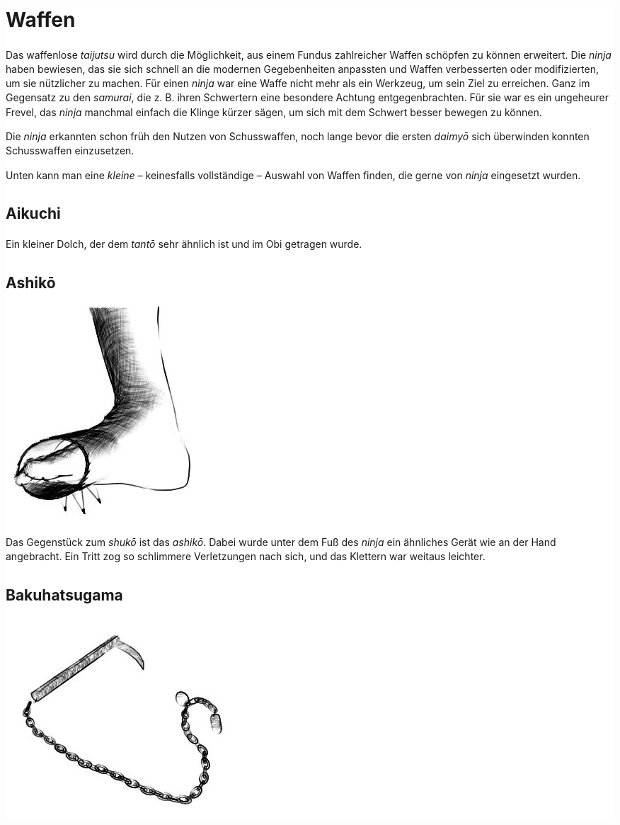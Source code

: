 # Waffen


Das waffenlose *taijutsu* wird durch die Möglichkeit, aus einem Fundus zahlreicher Waffen schöpfen zu können erweitert. Die *ninja* haben bewiesen, das sie sich schnell an die modernen Gegebenheiten anpassten und Waffen verbesserten oder modifizierten, um sie nützlicher zu machen. Für einen *ninja* war eine Waffe nicht mehr als ein Werkzeug, um sein Ziel zu erreichen. Ganz im Gegensatz zu den *samurai*, die z. B. ihren Schwertern eine besondere Achtung entgegenbrachten. Für sie war es ein ungeheurer Frevel, das *ninja* manchmal einfach die Klinge kürzer sägen, um sich mit dem Schwert besser bewegen zu können.

Die *ninja* erkannten schon früh den Nutzen von Schusswaffen, noch lange bevor die ersten *daimyō* sich überwinden konnten Schusswaffen einzusetzen.

Unten kann man eine *kleine* – keinesfalls vollständige – Auswahl von Waffen finden, die gerne von *ninja* eingesetzt wurden.


## Aikuchi

Ein kleiner Dolch, der dem *tantō* sehr ähnlich ist und im Obi getragen wurde.


## Ashikō

![Ashikō](/images/waffen-ashiko.jpg)

Das Gegenstück zum *shukō* ist das *ashikō*. Dabei wurde unter dem Fuß des *ninja* ein ähnliches Gerät wie an der Hand angebracht. Ein Tritt zog so schlimmere Verletzungen nach sich, und das Klettern war weitaus leichter.


## Bakuhatsugama

![Bakuhatsugama](/images/waffen-bakuhatsugama.jpg)